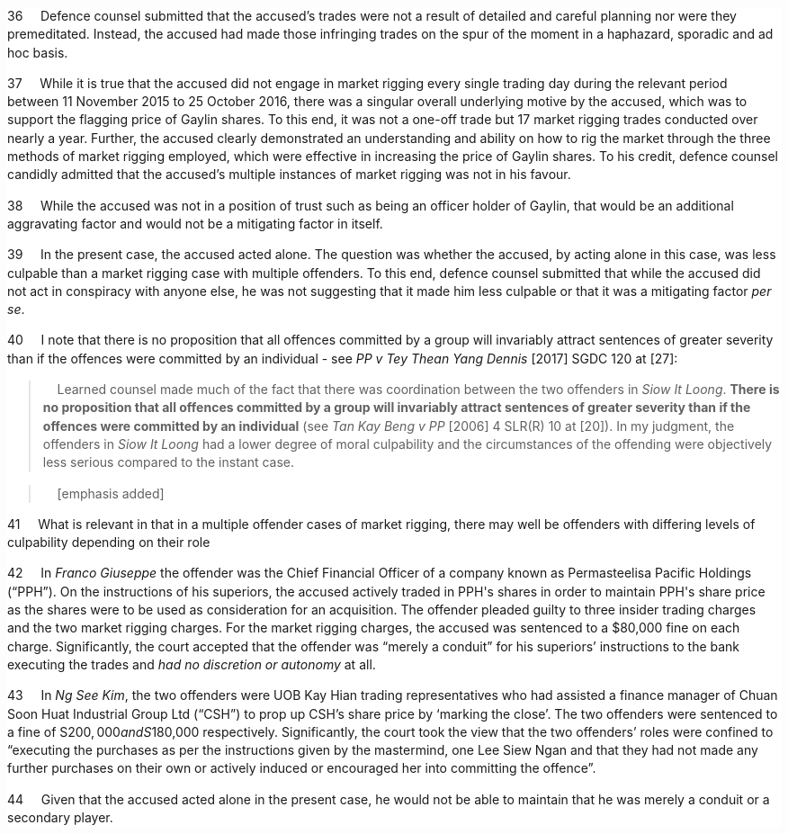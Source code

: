 36     Defence counsel submitted that the accused’s trades were not a result of detailed and careful planning nor were they premeditated. Instead, the accused had made those infringing trades on the spur of the moment in a haphazard, sporadic and ad hoc basis.

37     While it is true that the accused did not engage in market rigging every single trading day during the relevant period between 11 November 2015 to 25 October 2016, there was a singular overall underlying motive by the accused, which was to support the flagging price of Gaylin shares. To this end, it was not a one-off trade but 17 market rigging trades conducted over nearly a year. Further, the accused clearly demonstrated an understanding and ability on how to rig the market through the three methods of market rigging employed, which were effective in increasing the price of Gaylin shares. To his credit, defence counsel candidly admitted that the accused’s multiple instances of market rigging was not in his favour.

38     While the accused was not in a position of trust such as being an officer holder of Gaylin, that would be an additional aggravating factor and would not be a mitigating factor in itself.

39     In the present case, the accused acted alone. The question was whether the accused, by acting alone in this case, was less culpable than a market rigging case with multiple offenders. To this end, defence counsel submitted that while the accused did not act in conspiracy with anyone else, he was not suggesting that it made him less culpable or that it was a mitigating factor _per se_.

40     I note that there is no proposition that all offences committed by a group will invariably attract sentences of greater severity than if the offences were committed by an individual - see _PP v Tey Thean Yang Dennis_ <span class="citation">\[2017\] SGDC 120</span> at \[27\]:

>     Learned counsel made much of the fact that there was coordination between the two offenders in _Siow It Loong_. **There is no proposition that all offences committed by a group will invariably attract sentences of greater severity than if the offences were committed by an individual** (see _Tan Kay Beng v PP_ <span class="citation">\[2006\] 4 SLR(R) 10</span> at \[20\]). In my judgment, the offenders in _Siow It Loong_ had a lower degree of moral culpability and the circumstances of the offending were objectively less serious compared to the instant case.

>     \[emphasis added\]

41     What is relevant in that in a multiple offender cases of market rigging, there may well be offenders with differing levels of culpability depending on their role

42     In _Franco Giuseppe_ the offender was the Chief Financial Officer of a company known as Permasteelisa Pacific Holdings (“PPH”). On the instructions of his superiors, the accused actively traded in PPH's shares in order to maintain PPH's share price as the shares were to be used as consideration for an acquisition. The offender pleaded guilty to three insider trading charges and the two market rigging charges. For the market rigging charges, the accused was sentenced to a $80,000 fine on each charge. Significantly, the court accepted that the offender was “merely a conduit” for his superiors’ instructions to the bank executing the trades and _had no discretion or autonomy_ at all.

43     In _Ng See Kim_, the two offenders were UOB Kay Hian trading representatives who had assisted a finance manager of Chuan Soon Huat Industrial Group Ltd (“CSH”) to prop up CSH’s share price by ‘marking the close’. The two offenders were sentenced to a fine of S$200,000 and S$180,000 respectively. Significantly, the court took the view that the two offenders’ roles were confined to “executing the purchases as per the instructions given by the mastermind, one Lee Siew Ngan and that they had not made any further purchases on their own or actively induced or encouraged her into committing the offence”.

44     Given that the accused acted alone in the present case, he would not be able to maintain that he was merely a conduit or a secondary player.
